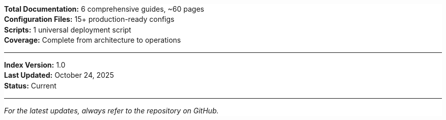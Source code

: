 **Total Documentation:** 6 comprehensive guides, ~60 pages  
**Configuration Files:** 15+ production-ready configs  
**Scripts:** 1 universal deployment script  
**Coverage:** Complete from architecture to operations

---

**Index Version:** 1.0  
**Last Updated:** October 24, 2025  
**Status:** Current

---

*For the latest updates, always refer to the repository on GitHub.*
